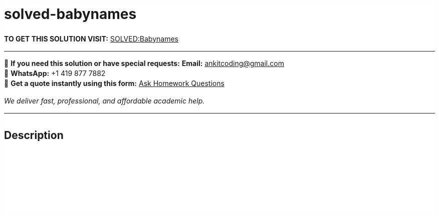 # solved-babynames
**TO GET THIS SOLUTION VISIT:** [SOLVED:Babynames](https://www.ankitcodinghub.com/product/solvedbabynames-solution/)


---

📩 **If you need this solution or have special requests:** **Email:** ankitcoding@gmail.com  
📱 **WhatsApp:** +1 419 877 7882  
📄 **Get a quote instantly using this form:** [Ask Homework Questions](https://www.ankitcodinghub.com/services/ask-homework-questions/)

*We deliver fast, professional, and affordable academic help.*

---

<h2>Description</h2>



<div class="kk-star-ratings kksr-auto kksr-align-center kksr-valign-top" data-payload="{&quot;align&quot;:&quot;center&quot;,&quot;id&quot;:&quot;3186&quot;,&quot;slug&quot;:&quot;default&quot;,&quot;valign&quot;:&quot;top&quot;,&quot;ignore&quot;:&quot;&quot;,&quot;reference&quot;:&quot;auto&quot;,&quot;class&quot;:&quot;&quot;,&quot;count&quot;:&quot;5&quot;,&quot;legendonly&quot;:&quot;&quot;,&quot;readonly&quot;:&quot;&quot;,&quot;score&quot;:&quot;5&quot;,&quot;starsonly&quot;:&quot;&quot;,&quot;best&quot;:&quot;5&quot;,&quot;gap&quot;:&quot;4&quot;,&quot;greet&quot;:&quot;Rate this product&quot;,&quot;legend&quot;:&quot;5\/5 - (5 votes)&quot;,&quot;size&quot;:&quot;24&quot;,&quot;title&quot;:&quot;SOLVED:Babynames&quot;,&quot;width&quot;:&quot;138&quot;,&quot;_legend&quot;:&quot;{score}\/{best} - ({count} {votes})&quot;,&quot;font_factor&quot;:&quot;1.25&quot;}">

<div class="kksr-stars">

<div class="kksr-stars-inactive">
            <div class="kksr-star" data-star="1" style="padding-right: 4px">


<div class="kksr-icon" style="width: 24px; height: 24px;"></div>
        </div>
            <div class="kksr-star" data-star="2" style="padding-right: 4px">


<div class="kksr-icon" style="width: 24px; height: 24px;"></div>
        </div>
            <div class="kksr-star" data-star="3" style="padding-right: 4px">


<div class="kksr-icon" style="width: 24px; height: 24px;"></div>
        </div>
            <div class="kksr-star" data-star="4" style="padding-right: 4px">


<div class="kksr-icon" style="width: 24px; height: 24px;"></div>
        </div>
            <div class="kksr-star" data-star="5" style="padding-right: 4px">


<div class="kksr-icon" style="width: 24px; height: 24px;"></div>
        </div>
    </div>
